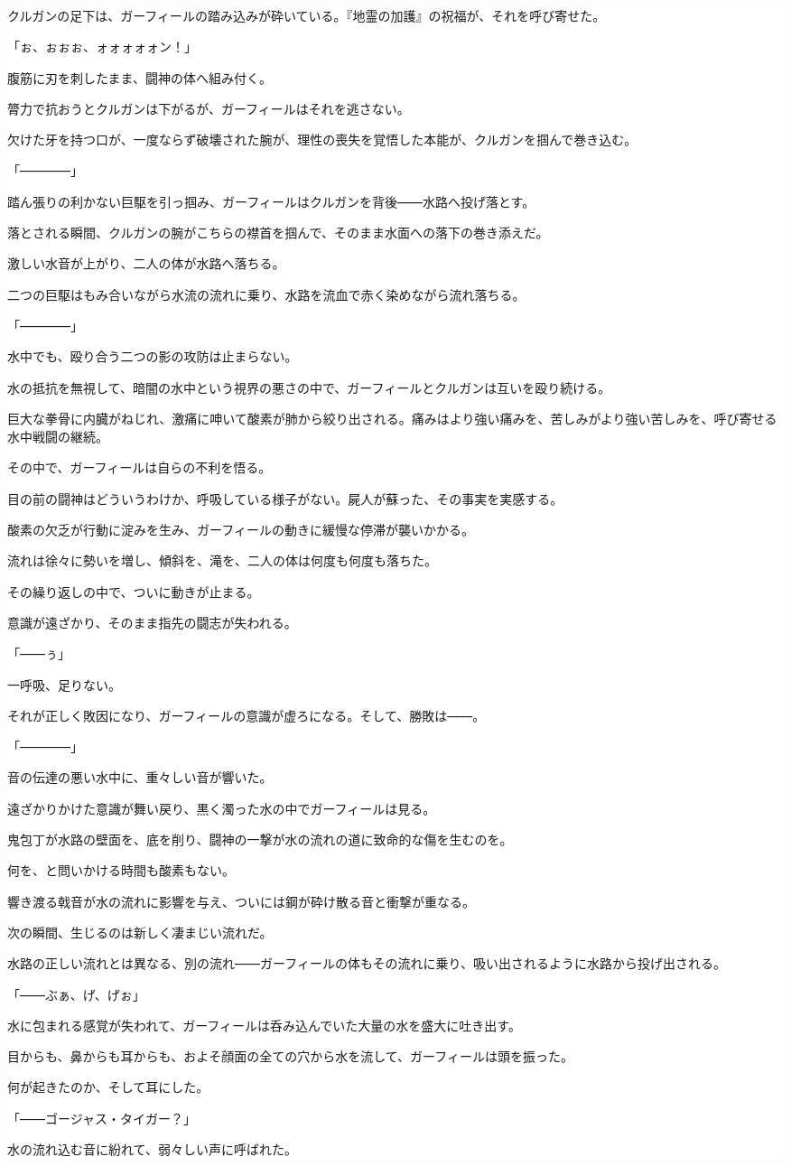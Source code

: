 クルガンの足下は、ガーフィールの踏み込みが砕いている。『地霊の加護』の祝福が、それを呼び寄せた。

「ぉ、ぉぉぉ、ォォォォォン！」

腹筋に刃を刺したまま、闘神の体へ組み付く。

膂力で抗おうとクルガンは下がるが、ガーフィールはそれを逃さない。

欠けた牙を持つ口が、一度ならず破壊された腕が、理性の喪失を覚悟した本能が、クルガンを掴んで巻き込む。

「――――」

踏ん張りの利かない巨駆を引っ掴み、ガーフィールはクルガンを背後――水路へ投げ落とす。

落とされる瞬間、クルガンの腕がこちらの襟首を掴んで、そのまま水面への落下の巻き添えだ。

激しい水音が上がり、二人の体が水路へ落ちる。

二つの巨駆はもみ合いながら水流の流れに乗り、水路を流血で赤く染めながら流れ落ちる。

「――――」

水中でも、殴り合う二つの影の攻防は止まらない。

水の抵抗を無視して、暗闇の水中という視界の悪さの中で、ガーフィールとクルガンは互いを殴り続ける。

巨大な拳骨に内臓がねじれ、激痛に呻いて酸素が肺から絞り出される。痛みはより強い痛みを、苦しみがより強い苦しみを、呼び寄せる水中戦闘の継続。

その中で、ガーフィールは自らの不利を悟る。

目の前の闘神はどういうわけか、呼吸している様子がない。屍人が蘇った、その事実を実感する。

酸素の欠乏が行動に淀みを生み、ガーフィールの動きに緩慢な停滞が襲いかかる。

流れは徐々に勢いを増し、傾斜を、滝を、二人の体は何度も何度も落ちた。

その繰り返しの中で、ついに動きが止まる。

意識が遠ざかり、そのまま指先の闘志が失われる。

「――ぅ」

一呼吸、足りない。

それが正しく敗因になり、ガーフィールの意識が虚ろになる。そして、勝敗は――。

「――――」

音の伝達の悪い水中に、重々しい音が響いた。

遠ざかりかけた意識が舞い戻り、黒く濁った水の中でガーフィールは見る。

鬼包丁が水路の壁面を、底を削り、闘神の一撃が水の流れの道に致命的な傷を生むのを。

何を、と問いかける時間も酸素もない。

響き渡る戟音が水の流れに影響を与え、ついには鋼が砕け散る音と衝撃が重なる。

次の瞬間、生じるのは新しく凄まじい流れだ。

水路の正しい流れとは異なる、別の流れ――ガーフィールの体もその流れに乗り、吸い出されるように水路から投げ出される。

「――ぶぁ、げ、げぉ」

水に包まれる感覚が失われて、ガーフィールは呑み込んでいた大量の水を盛大に吐き出す。

目からも、鼻からも耳からも、およそ顔面の全ての穴から水を流して、ガーフィールは頭を振った。

何が起きたのか、そして耳にした。

「――ゴージャス・タイガー？」

水の流れ込む音に紛れて、弱々しい声に呼ばれた。

